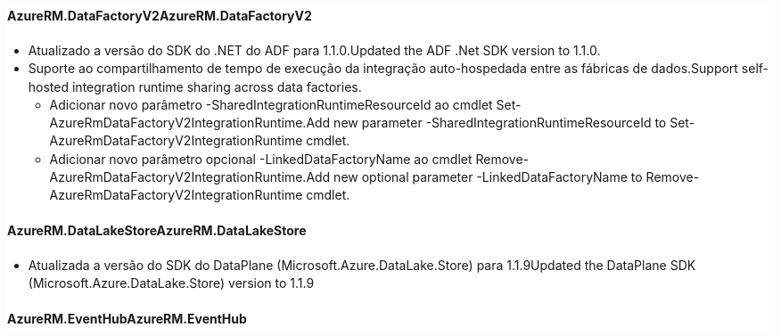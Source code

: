 #### <a name="azurermdatafactoryv2"></a><span data-ttu-id="3e0b2-471">AzureRM.DataFactoryV2</span><span class="sxs-lookup"><span data-stu-id="3e0b2-471">AzureRM.DataFactoryV2</span></span>
* <span data-ttu-id="3e0b2-472">Atualizado a versão do SDK do .NET do ADF para 1.1.0.</span><span class="sxs-lookup"><span data-stu-id="3e0b2-472">Updated the ADF .Net SDK version to 1.1.0.</span></span>
* <span data-ttu-id="3e0b2-473">Suporte ao compartilhamento de tempo de execução da integração auto-hospedada entre as fábricas de dados.</span><span class="sxs-lookup"><span data-stu-id="3e0b2-473">Support self-hosted integration runtime sharing across data factories.</span></span>
     - <span data-ttu-id="3e0b2-474">Adicionar novo parâmetro -SharedIntegrationRuntimeResourceId ao cmdlet Set-AzureRmDataFactoryV2IntegrationRuntime.</span><span class="sxs-lookup"><span data-stu-id="3e0b2-474">Add new parameter -SharedIntegrationRuntimeResourceId to Set-AzureRmDataFactoryV2IntegrationRuntime cmdlet.</span></span>
     - <span data-ttu-id="3e0b2-475">Adicionar novo parâmetro opcional -LinkedDataFactoryName ao cmdlet Remove-AzureRmDataFactoryV2IntegrationRuntime.</span><span class="sxs-lookup"><span data-stu-id="3e0b2-475">Add new optional parameter -LinkedDataFactoryName to Remove-AzureRmDataFactoryV2IntegrationRuntime cmdlet.</span></span>

#### <a name="azurermdatalakestore"></a><span data-ttu-id="3e0b2-476">AzureRM.DataLakeStore</span><span class="sxs-lookup"><span data-stu-id="3e0b2-476">AzureRM.DataLakeStore</span></span>
* <span data-ttu-id="3e0b2-477">Atualizada a versão do SDK do DataPlane (Microsoft.Azure.DataLake.Store) para 1.1.9</span><span class="sxs-lookup"><span data-stu-id="3e0b2-477">Updated the DataPlane SDK (Microsoft.Azure.DataLake.Store) version to 1.1.9</span></span>

#### <a name="azurermeventhub"></a><span data-ttu-id="3e0b2-478">AzureRM.EventHub</span><span class="sxs-lookup"><span data-stu-id="3e0b2-478">AzureRM.EventHub</span></span>
